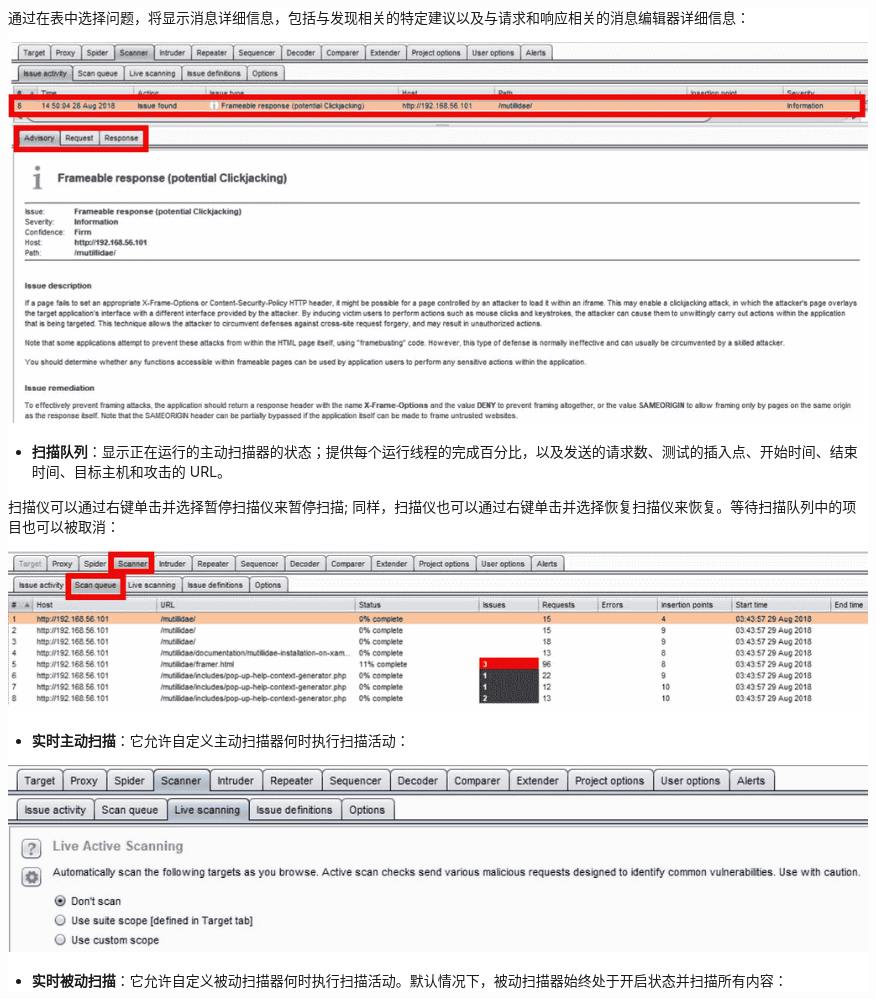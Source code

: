 通过在表中选择问题，将显示消息详细信息，包括与发现相关的特定建议以及与请求和响应相关的消息编辑器详细信息：

![](img/00111.jpeg)

+   **扫描队列**：显示正在运行的主动扫描器的状态；提供每个运行线程的完成百分比，以及发送的请求数、测试的插入点、开始时间、结束时间、目标主机和攻击的 URL。

扫描仪可以通过右键单击并选择暂停扫描仪来暂停扫描; 同样，扫描仪也可以通过右键单击并选择恢复扫描仪来恢复。等待扫描队列中的项目也可以被取消：

![](img/00112.jpeg)

+   **实时主动扫描**：它允许自定义主动扫描器何时执行扫描活动：

![](img/00113.jpeg)

+   **实时被动扫描**：它允许自定义被动扫描器何时执行扫描活动。默认情况下，被动扫描器始终处于开启状态并扫描所有内容：
